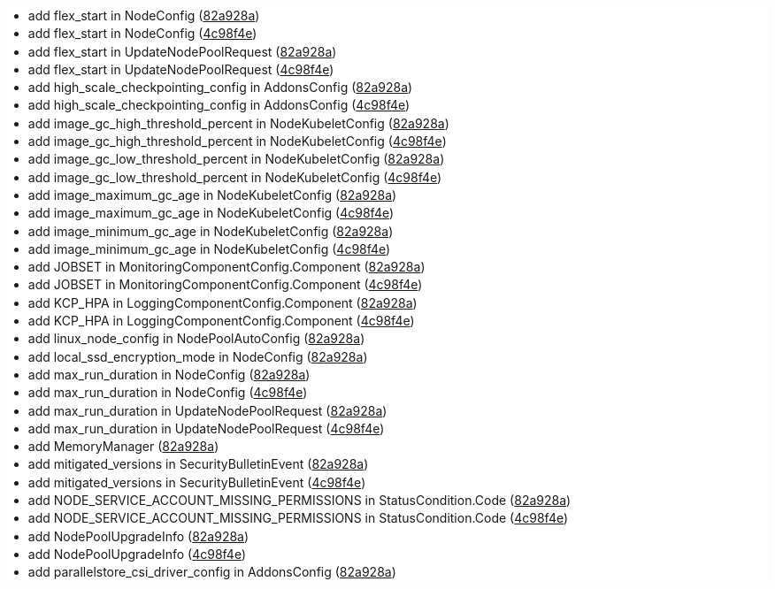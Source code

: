* add flex_start in NodeConfig ([82a928a](https://github.com/googleapis/google-cloud-python/commit/82a928a7c93c23e9c02f757bfa0f5cfdbd3ca89f))
* add flex_start in NodeConfig ([4c98f4e](https://github.com/googleapis/google-cloud-python/commit/4c98f4ea1879e3a7962bf64ea42e40a8b21b6ca1))
* add flex_start in UpdateNodePoolRequest ([82a928a](https://github.com/googleapis/google-cloud-python/commit/82a928a7c93c23e9c02f757bfa0f5cfdbd3ca89f))
* add flex_start in UpdateNodePoolRequest ([4c98f4e](https://github.com/googleapis/google-cloud-python/commit/4c98f4ea1879e3a7962bf64ea42e40a8b21b6ca1))
* add high_scale_checkpointing_config in AddonsConfig ([82a928a](https://github.com/googleapis/google-cloud-python/commit/82a928a7c93c23e9c02f757bfa0f5cfdbd3ca89f))
* add high_scale_checkpointing_config in AddonsConfig ([4c98f4e](https://github.com/googleapis/google-cloud-python/commit/4c98f4ea1879e3a7962bf64ea42e40a8b21b6ca1))
* add image_gc_high_threshold_percent in NodeKubeletConfig ([82a928a](https://github.com/googleapis/google-cloud-python/commit/82a928a7c93c23e9c02f757bfa0f5cfdbd3ca89f))
* add image_gc_high_threshold_percent in NodeKubeletConfig ([4c98f4e](https://github.com/googleapis/google-cloud-python/commit/4c98f4ea1879e3a7962bf64ea42e40a8b21b6ca1))
* add image_gc_low_threshold_percent in NodeKubeletConfig ([82a928a](https://github.com/googleapis/google-cloud-python/commit/82a928a7c93c23e9c02f757bfa0f5cfdbd3ca89f))
* add image_gc_low_threshold_percent in NodeKubeletConfig ([4c98f4e](https://github.com/googleapis/google-cloud-python/commit/4c98f4ea1879e3a7962bf64ea42e40a8b21b6ca1))
* add image_maximum_gc_age in NodeKubeletConfig ([82a928a](https://github.com/googleapis/google-cloud-python/commit/82a928a7c93c23e9c02f757bfa0f5cfdbd3ca89f))
* add image_maximum_gc_age in NodeKubeletConfig ([4c98f4e](https://github.com/googleapis/google-cloud-python/commit/4c98f4ea1879e3a7962bf64ea42e40a8b21b6ca1))
* add image_minimum_gc_age in NodeKubeletConfig ([82a928a](https://github.com/googleapis/google-cloud-python/commit/82a928a7c93c23e9c02f757bfa0f5cfdbd3ca89f))
* add image_minimum_gc_age in NodeKubeletConfig ([4c98f4e](https://github.com/googleapis/google-cloud-python/commit/4c98f4ea1879e3a7962bf64ea42e40a8b21b6ca1))
* add JOBSET in MonitoringComponentConfig.Component ([82a928a](https://github.com/googleapis/google-cloud-python/commit/82a928a7c93c23e9c02f757bfa0f5cfdbd3ca89f))
* add JOBSET in MonitoringComponentConfig.Component ([4c98f4e](https://github.com/googleapis/google-cloud-python/commit/4c98f4ea1879e3a7962bf64ea42e40a8b21b6ca1))
* add KCP_HPA in LoggingComponentConfig.Component ([82a928a](https://github.com/googleapis/google-cloud-python/commit/82a928a7c93c23e9c02f757bfa0f5cfdbd3ca89f))
* add KCP_HPA in LoggingComponentConfig.Component ([4c98f4e](https://github.com/googleapis/google-cloud-python/commit/4c98f4ea1879e3a7962bf64ea42e40a8b21b6ca1))
* add linux_node_config in NodePoolAutoConfig ([82a928a](https://github.com/googleapis/google-cloud-python/commit/82a928a7c93c23e9c02f757bfa0f5cfdbd3ca89f))
* add local_ssd_encryption_mode in NodeConfig ([82a928a](https://github.com/googleapis/google-cloud-python/commit/82a928a7c93c23e9c02f757bfa0f5cfdbd3ca89f))
* add max_run_duration in NodeConfig ([82a928a](https://github.com/googleapis/google-cloud-python/commit/82a928a7c93c23e9c02f757bfa0f5cfdbd3ca89f))
* add max_run_duration in NodeConfig ([4c98f4e](https://github.com/googleapis/google-cloud-python/commit/4c98f4ea1879e3a7962bf64ea42e40a8b21b6ca1))
* add max_run_duration in UpdateNodePoolRequest ([82a928a](https://github.com/googleapis/google-cloud-python/commit/82a928a7c93c23e9c02f757bfa0f5cfdbd3ca89f))
* add max_run_duration in UpdateNodePoolRequest ([4c98f4e](https://github.com/googleapis/google-cloud-python/commit/4c98f4ea1879e3a7962bf64ea42e40a8b21b6ca1))
* add MemoryManager ([82a928a](https://github.com/googleapis/google-cloud-python/commit/82a928a7c93c23e9c02f757bfa0f5cfdbd3ca89f))
* add mitigated_versions in SecurityBulletinEvent ([82a928a](https://github.com/googleapis/google-cloud-python/commit/82a928a7c93c23e9c02f757bfa0f5cfdbd3ca89f))
* add mitigated_versions in SecurityBulletinEvent ([4c98f4e](https://github.com/googleapis/google-cloud-python/commit/4c98f4ea1879e3a7962bf64ea42e40a8b21b6ca1))
* add NODE_SERVICE_ACCOUNT_MISSING_PERMISSIONS in StatusCondition.Code ([82a928a](https://github.com/googleapis/google-cloud-python/commit/82a928a7c93c23e9c02f757bfa0f5cfdbd3ca89f))
* add NODE_SERVICE_ACCOUNT_MISSING_PERMISSIONS in StatusCondition.Code ([4c98f4e](https://github.com/googleapis/google-cloud-python/commit/4c98f4ea1879e3a7962bf64ea42e40a8b21b6ca1))
* add NodePoolUpgradeInfo ([82a928a](https://github.com/googleapis/google-cloud-python/commit/82a928a7c93c23e9c02f757bfa0f5cfdbd3ca89f))
* add NodePoolUpgradeInfo ([4c98f4e](https://github.com/googleapis/google-cloud-python/commit/4c98f4ea1879e3a7962bf64ea42e40a8b21b6ca1))
* add parallelstore_csi_driver_config in AddonsConfig ([82a928a](https://github.com/googleapis/google-cloud-python/commit/82a928a7c93c23e9c02f757bfa0f5cfdbd3ca89f))